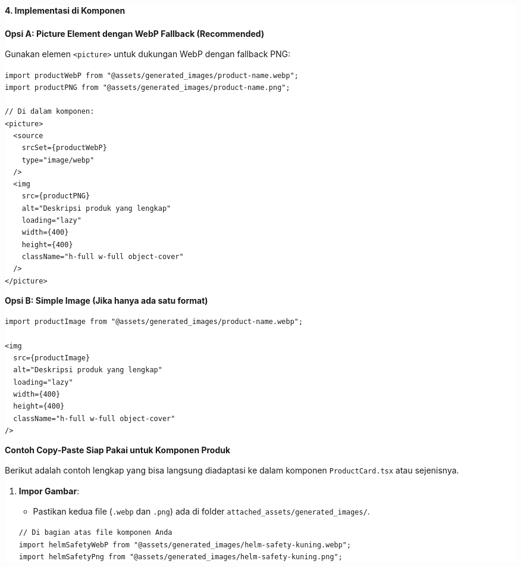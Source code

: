 #### 4. **Implementasi di Komponen**

**Opsi A: Picture Element dengan WebP Fallback (Recommended)**

Gunakan elemen `<picture>` untuk dukungan WebP dengan fallback PNG:

```tsx
import productWebP from "@assets/generated_images/product-name.webp";
import productPNG from "@assets/generated_images/product-name.png";

// Di dalam komponen:
<picture>
  <source 
    srcSet={productWebP} 
    type="image/webp" 
  />
  <img
    src={productPNG}
    alt="Deskripsi produk yang lengkap"
    loading="lazy"
    width={400}
    height={400}
    className="h-full w-full object-cover"
  />
</picture>
```

**Opsi B: Simple Image (Jika hanya ada satu format)**

```tsx
import productImage from "@assets/generated_images/product-name.webp";

<img
  src={productImage}
  alt="Deskripsi produk yang lengkap"
  loading="lazy"
  width={400}
  height={400}
  className="h-full w-full object-cover"
/>
```

**Contoh Copy-Paste Siap Pakai untuk Komponen Produk**

Berikut adalah contoh lengkap yang bisa langsung diadaptasi ke dalam komponen `ProductCard.tsx` atau sejenisnya.

1.  **Impor Gambar**:
    *   Pastikan kedua file (`.webp` dan `.png`) ada di folder `attached_assets/generated_images/`.

    ```tsx
    // Di bagian atas file komponen Anda
    import helmSafetyWebP from "@assets/generated_images/helm-safety-kuning.webp";
    import helmSafetyPng from "@assets/generated_images/helm-safety-kuning.png";
    ```

